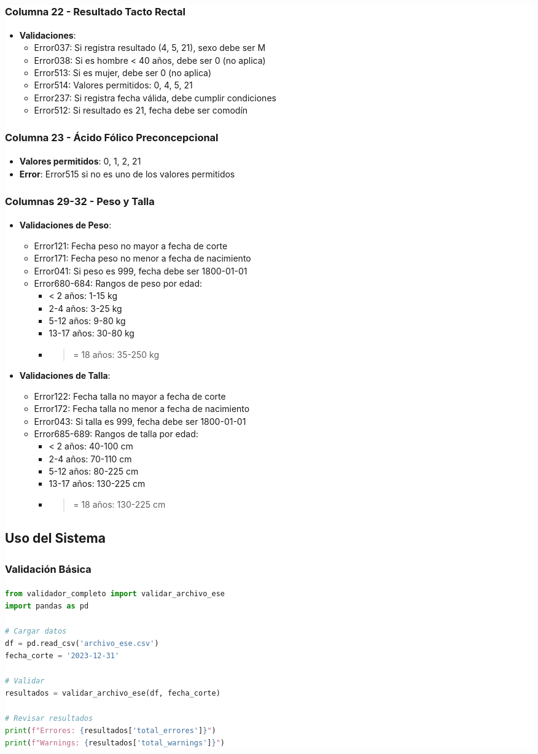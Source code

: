 ### Columna 22 - Resultado Tacto Rectal
- **Validaciones**:
  - Error037: Si registra resultado (4, 5, 21), sexo debe ser M
  - Error038: Si es hombre < 40 años, debe ser 0 (no aplica)
  - Error513: Si es mujer, debe ser 0 (no aplica)
  - Error514: Valores permitidos: 0, 4, 5, 21
  - Error237: Si registra fecha válida, debe cumplir condiciones
  - Error512: Si resultado es 21, fecha debe ser comodín

### Columna 23 - Ácido Fólico Preconcepcional
- **Valores permitidos**: 0, 1, 2, 21
- **Error**: Error515 si no es uno de los valores permitidos

### Columnas 29-32 - Peso y Talla
- **Validaciones de Peso**:
  - Error121: Fecha peso no mayor a fecha de corte
  - Error171: Fecha peso no menor a fecha de nacimiento
  - Error041: Si peso es 999, fecha debe ser 1800-01-01
  - Error680-684: Rangos de peso por edad:
    - < 2 años: 1-15 kg
    - 2-4 años: 3-25 kg
    - 5-12 años: 9-80 kg
    - 13-17 años: 30-80 kg
    - >= 18 años: 35-250 kg

- **Validaciones de Talla**:
  - Error122: Fecha talla no mayor a fecha de corte
  - Error172: Fecha talla no menor a fecha de nacimiento
  - Error043: Si talla es 999, fecha debe ser 1800-01-01
  - Error685-689: Rangos de talla por edad:
    - < 2 años: 40-100 cm
    - 2-4 años: 70-110 cm
    - 5-12 años: 80-225 cm
    - 13-17 años: 130-225 cm
    - >= 18 años: 130-225 cm

## Uso del Sistema

### Validación Básica
```python
from validador_completo import validar_archivo_ese
import pandas as pd

# Cargar datos
df = pd.read_csv('archivo_ese.csv')
fecha_corte = '2023-12-31'

# Validar
resultados = validar_archivo_ese(df, fecha_corte)

# Revisar resultados
print(f"Errores: {resultados['total_errores']}")
print(f"Warnings: {resultados['total_warnings']}")
```
